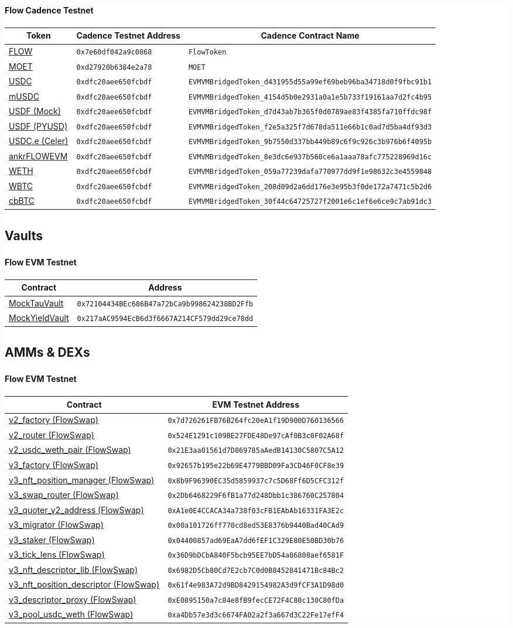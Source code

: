 #### Flow Cadence Testnet

| Token                | Cadence Testnet Address | Cadence Contract Name                                        |
| -------------------- | ----------------------- | ------------------------------------------------------------ |
| [FLOW][17]           | `0x7e60df042a9c0868`    | `FlowToken`                                                  |
| [MOET][18]           | `0xd27920b6384e2a78`    | `MOET`                                                       |
| [USDC][19]           | `0xdfc20aee650fcbdf`    | `EVMVMBridgedToken_d431955d55a99ef69beb96ba34718d0f9fbc91b1` |
| [mUSDC][20]          | `0xdfc20aee650fcbdf`    | `EVMVMBridgedToken_4154d5b0e2931a0a1e5b733f19161aa7d2fc4b95` |
| [USDF (Mock)][21]    | `0xdfc20aee650fcbdf`    | `EVMVMBridgedToken_d7d43ab7b365f0d0789ae83f4385fa710ffdc98f` |
| [USDF (PYUSD)][22]   | `0xdfc20aee650fcbdf`    | `EVMVMBridgedToken_f2e5a325f7d678da511e66b1c0ad7d5ba4df93d3` |
| [USDC.e (Celer)][23] | `0xdfc20aee650fcbdf`    | `EVMVMBridgedToken_9b7550d337bb449b89c6f9c926c3b976b6f4095b` |
| [ankrFLOWEVM][24]    | `0xdfc20aee650fcbdf`    | `EVMVMBridgedToken_8e3dc6e937b560ce6a1aaa78afc775228969d16c` |
| [WETH][25]           | `0xdfc20aee650fcbdf`    | `EVMVMBridgedToken_059a77239dafa770977dd9f1e98632c3e4559848` |
| [WBTC][26]           | `0xdfc20aee650fcbdf`    | `EVMVMBridgedToken_208d09d2a6dd176e3e95b3f0de172a7471c5b2d6` |
| [cbBTC][27]          | `0xdfc20aee650fcbdf`    | `EVMVMBridgedToken_30f44c64725727f2001e6c1ef6e6ce9c7ab91dc3` |

## Vaults

#### Flow EVM Testnet

| Contract             | Address                                      |
| -------------------- | -------------------------------------------- |
| [MockTauVault][69]   | `0x72104434BEc686B47a72bCa9b998624238BD2Ffb` |
| [MockYieldVault][70] | `0x217aAC9594EcB6d3f6667A214CF579dd29ce78dd` |

## AMMs & DEXs

#### Flow EVM Testnet

| Contract                                      | EVM Testnet Address                          |
| --------------------------------------------- | -------------------------------------------- |
| [v2_factory (FlowSwap)][33]                   | `0x7d726261FB76B264fc20eA1f19D900D760136566` |
| [v2_router (FlowSwap)][34]                    | `0x524E1291c109BE27FDE48De97cAf0B3c0F02A68f` |
| [v2_usdc_weth_pair (FlowSwap)][35]            | `0x21E3aa01561d7D869785aAedB14130C5807C5A12` |
| [v3_factory (FlowSwap)][36]                   | `0x92657b195e22b69E4779BBD09Fa3CD46F0CF8e39` |
| [v3_nft_position_manager (FlowSwap)][37]      | `0x8b9F96390EC35d5859937c7c5D68Ff6D5CFC312f` |
| [v3_swap_router (FlowSwap)][38]               | `0x2Db6468229F6fB1a77d248Dbb1c386760C257804` |
| [v3_quoter_v2_address (FlowSwap)][39]         | `0xA1e0E4CCACA34a738f03cFB1EAbAb16331FA3E2c` |
| [v3_migrator (FlowSwap)][40]                  | `0x00a101726ff770cd8ed53E8376b9440Bad40CAd9` |
| [v3_staker (FlowSwap)][41]                    | `0x04400857ad69EaA7dd6fEF1C329E80E50BD30b76` |
| [v3_tick_lens (FlowSwap)][42]                 | `0x36D9bDCbA840F5bcb95EE7bD54a86808aef6581F` |
| [v3_nft_descriptor_lib (FlowSwap)][43]        | `0x6982D5Cb80Cd7E2cb7C0d0B8452841471Bc84Bc2` |
| [v3_nft_position_descriptor (FlowSwap)][44]   | `0x61f4e983A72d9BD8429154982A3d9fCF3A1D98d0` |
| [v3_descriptor_proxy (FlowSwap)][45]          | `0xE0895150a7c84e8fB9fecCE72F4C80c130C80fDa` |
| [v3_pool_usdc_weth (FlowSwap)][46]            | `0xa4Db57e3d3c6674FA02a2f3a667d3C22Fe17efF4` |

[1]: https://faucet.flow.com/fund-account
[2]: https://evm-testnet.flowscan.io/address/0xd3bF53DAC106A0290B0483EcBC89d40FcC961f3e
[3]: https://evm-testnet.flowscan.io/address/0x51f5cc5f50afb81e8f23c926080fa38c3024b238
[4]: https://evm-testnet.flowscan.io/address/0xd431955D55a99EF69BEb96BA34718d0f9fBc91b1
[5]: https://evm-testnet.flowscan.io/address/0x4154d5B0E2931a0A1E5b733f19161aa7D2fc4b95
[6]: https://evm-testnet.flowscan.io/address/0xd7d43ab7b365f0d0789aE83F4385fA710FfdC98F
[7]: https://evm-testnet.flowscan.io/address/0xf2E5A325f7D678DA511E66B1c0Ad7D5ba4dF93D3
[8]: https://evm-testnet.flowscan.io/address/0x9B7550D337bB449b89C6f9C926C3b976b6f4095b
[9]: https://evm-testnet.flowscan.io/address/0xe132751AB5A14ac0bD3Cb40571a9248Ee7a2a9EA
[10]: https://evm-testnet.flowscan.io/address/0x8E3DC6E937B560ce6a1Aaa78AfC775228969D16c
[11]: https://evm-testnet.flowscan.io/address/0x059A77239daFa770977DD9f1E98632C3E4559848
[12]: https://evm-testnet.flowscan.io/address/0x208d09d2a6Dd176e3e95b3F0DE172A7471C5B2d6
[13]: https://evm-testnet.flowscan.io/address/0x30F44C64725727F2001E6C1eF6e6CE9c7aB91dC3
[14]: https://evm-testnet.flowscan.io/address/0x059A77239daFa770977DD9f1E98632C3E4559848?tab=read_write_contract#0x40c10f19
[15]: https://evm-testnet.flowscan.io/address/0x208d09d2a6Dd176e3e95b3F0DE172A7471C5B2d6?tab=read_write_contract#0x40c10f19
[16]: https://evm-testnet.flowscan.io/address/0x30F44C64725727F2001E6C1eF6e6CE9c7aB91dC3?tab=read_write_contract#0x40c10f19
[17]: https://testnet.flowscan.io/contract/A.7e60df042a9c0868.FlowToken?tab=deployments
[18]: https://testnet.flowscan.io/contract/A.d27920b6384e2a78.MOET?tab=deployments
[19]: https://testnet.flowscan.io/contract/A.dfc20aee650fcbdf.EVMVMBridgedToken_d431955d55a99ef69beb96ba34718d0f9fbc91b1?tab=deployments
[20]: https://testnet.flowscan.io/contract/A.dfc20aee650fcbdf.EVMVMBridgedToken_4154d5b0e2931a0a1e5b733f19161aa7d2fc4b95?tab=deployments
[21]: https://testnet.flowscan.io/contract/A.dfc20aee650fcbdf.EVMVMBridgedToken_d7d43ab7b365f0d0789ae83f4385fa710ffdc98f?tab=deployments
[22]: https://testnet.flowscan.io/contract/A.dfc20aee650fcbdf.EVMVMBridgedToken_f2e5a325f7d678da511e66b1c0ad7d5ba4df93d3?tab=deployments
[23]: https://testnet.flowscan.io/contract/A.dfc20aee650fcbdf.EVMVMBridgedToken_9b7550d337bb449b89c6f9c926c3b976b6f4095b?tab=deployments
[24]: https://testnet.flowscan.io/contract/A.dfc20aee650fcbdf.EVMVMBridgedToken_8e3dc6e937b560ce6a1aaa78afc775228969d16c?tab=deployments
[25]: https://testnet.flowscan.io/contract/A.dfc20aee650fcbdf.EVMVMBridgedToken_059a77239dafa770977dd9f1e98632c3e4559848?tab=deployments
[26]: https://testnet.flowscan.io/contract/A.dfc20aee650fcbdf.EVMVMBridgedToken_208d09d2a6dd176e3e95b3f0de172a7471c5b2d6?tab=deployments
[27]: https://testnet.flowscan.io/contract/A.dfc20aee650fcbdf.EVMVMBridgedToken_30f44c64725727f2001e6c1ef6e6ce9c7ab91dc3?tab=deployments
[28]: https://flowswap.io/swap?chain=flow-testnet&inputCurrency=NATIVE&outputCurrency=0xd3bF53DAC106A0290B0483EcBC89d40FcC961f3e
[29]: https://flowswap.io/swap?chain=flow-testnet&inputCurrency=NATIVE&outputCurrency=0x51F5cC5f50afB81e8F23C926080FA38C3024b238
[30]: https://flowswap.io/swap?chain=flow-testnet&inputCurrency=NATIVE&outputCurrency=0xd431955D55a99EF69BEb96BA34718d0f9fBc91b1
[31]: https://flowswap.io/swap?chain=flow-testnet&inputCurrency=NATIVE&outputCurrency=0x4154d5B0E2931a0A1E5b733f19161aa7D2fc4b95
[32]: https://flowswap.io/swap?chain=flow-testnet&inputCurrency=NATIVE&outputCurrency=0xd7d43ab7b365f0d0789aE83F4385fA710FfdC98F
[33]: https://testnet.flowscan.io/evm/contract/0x7d726261FB76B264fc20eA1f19D900D760136566
[34]: https://testnet.flowscan.io/evm/contract/0x524E1291c109BE27FDE48De97cAf0B3c0F02A68f
[35]: https://testnet.flowscan.io/evm/contract/0x21E3aa01561d7D869785aAedB14130C5807C5A12
[36]: https://testnet.flowscan.io/evm/contract/0x92657b195e22b69E4779BBD09Fa3CD46F0CF8e39
[37]: https://testnet.flowscan.io/evm/contract/0x8b9F96390EC35d5859937c7c5D68Ff6D5CFC312f
[38]: https://testnet.flowscan.io/evm/contract/0x2Db6468229F6fB1a77d248Dbb1c386760C257804
[39]: https://testnet.flowscan.io/evm/contract/0xA1e0E4CCACA34a738f03cFB1EAbAb16331FA3E2c
[40]: https://testnet.flowscan.io/evm/contract/0x00a101726ff770cd8ed53E8376b9440Bad40CAd9
[41]: https://testnet.flowscan.io/evm/contract/0x04400857ad69EaA7dd6fEF1C329E80E50BD30b76
[42]: https://testnet.flowscan.io/evm/contract/0x36D9bDCbA840F5bcb95EE7bD54a86808aef6581F
[43]: https://testnet.flowscan.io/evm/contract/0x6982D5Cb80Cd7E2cb7C0d0B8452841471Bc84Bc2
[44]: https://testnet.flowscan.io/evm/contract/0x61f4e983A72d9BD8429154982A3d9fCF3A1D98d0
[45]: https://testnet.flowscan.io/evm/contract/0xE0895150a7c84e8fB9fecCE72F4C80c130C80fDa
[46]: https://testnet.flowscan.io/evm/contract/0xa4Db57e3d3c6674FA02a2f3a667d3C22Fe17efF4
[47]: https://testnet.flowscan.io/evm/contract/0xB685ab04Dfef74c135A2ed4003441fF124AFF9a0
[48]: https://testnet.flowscan.io/evm/contract/0x000000000022D473030F116dDEE9F6B43aC78BA3
[49]: https://testnet.flowscan.io/evm/contract/0x02b9B840CDCEe84510a02cc85f351CAaD41f46CE
[50]: https://testnet.flowscan.io/evm/contract/0xf4011F45A666dC7eC54445a710c3aae735F7E890
[51]: https://evm-testnet.flowscan.io/address/0x0699C35C0104e478f510531F5Dfc3F9313ae49D1
[52]: https://evm-testnet.flowscan.io/address/0xeaa5949471C7B31ae97D3a52483028aE595E8e83
[53]: https://evm-testnet.flowscan.io/address/0x62aC6e05Bac04702bF744106499F72f200297121
[54]: https://evm-testnet.flowscan.io/address/0x70e8C797f698De61787A7275628713077723694
[55]: https://evm-testnet.flowscan.io/address/0xeD53235cC3E9d2d464E9c408B95948836648870B
[56]: https://evm-testnet.flowscan.io/address/0x0f6C2EF40FA42B2F0E0a9f5987b2f3F8Af3C173f
[57]: https://testnet.flowscan.io/contract/A.6ca93d49c45a249f.StableSwapFactory?tab=deployments
[58]: https://testnet.flowscan.io/contract/A.6ca93d49c45a249f.SwapFactory?tab=deployments
[59]: https://testnet.flowscan.io/contract/A.7afd587a5d5e2efe.SwapPair?tab=deployments
[60]: https://testnet.flowscan.io/contract/A.8d5b9dd833e176da.SwapConfig?tab=deployments
[61]: https://testnet.flowscan.io/contract/A.8d5b9dd833e176da.SwapError?tab=deployments
[62]: https://testnet.flowscan.io/contract/A.8d5b9dd833e176da.SwapInterfaces?tab=deployments
[63]: https://github.com/onflow/flow-bridge-app?tab=readme-ov-file#evm-testnets
[64]: https://evm-testnet.flowscan.io/address/0x97900F59828Da4187607Cb8F84f49e3944199d18?tab=contract
[65]: https://evm-testnet.flowscan.io/address/0xBCF2dA8f82fb032A2474c92Ec5b70C95A83fc0cc?tab=contract
[66]: https://flowscan.io/contract/A.ec67451f8a58216a.PublicPriceOracle
[67]: https://testnet.flowscan.io/contract/A.9fb6606c300b5051.BandOracle
[68]: https://evm-testnet.flowscan.io/address/0x2880aB155794e7179c9eE2e38200202908C17B43
[69]: https://evm-testnet.flowscan.io/address/0x72104434BEc686B47a72bCa9b998624238BD2Ffb
[70]: https://evm-testnet.flowscan.io/address/0x217aAC9594EcB6d3f6667A214CF579dd29ce78dd
[band-oracle-doc]: ./band-oracle
[incrementfi-doc]: https://docs.increment.fi/